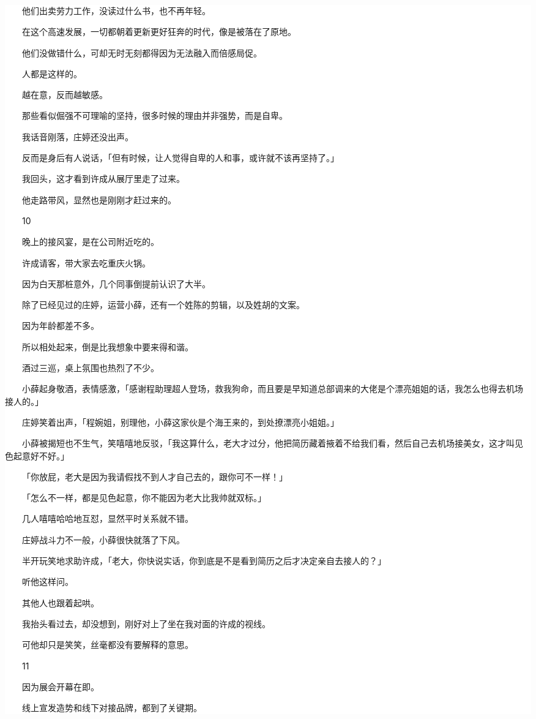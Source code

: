 &emsp;&emsp;他们出卖劳力工作，没读过什么书，也不再年轻。  
  
&emsp;&emsp;在这个高速发展，一切都朝着更新更好狂奔的时代，像是被落在了原地。  
  
&emsp;&emsp;他们没做错什么，可却无时无刻都得因为无法融入而倍感局促。  
  
&emsp;&emsp;人都是这样的。  
  
&emsp;&emsp;越在意，反而越敏感。  
  
&emsp;&emsp;那些看似倔强不可理喻的坚持，很多时候的理由并非强势，而是自卑。  
  
&emsp;&emsp;我话音刚落，庄婷还没出声。  
  
&emsp;&emsp;反而是身后有人说话，「但有时候，让人觉得自卑的人和事，或许就不该再坚持了。」  
  
&emsp;&emsp;我回头，这才看到许成从展厅里走了过来。  
  
&emsp;&emsp;他走路带风，显然也是刚刚才赶过来的。  
  
&emsp;&emsp;10  
  
&emsp;&emsp;晚上的接风宴，是在公司附近吃的。  
  
&emsp;&emsp;许成请客，带大家去吃重庆火锅。  
  
&emsp;&emsp;因为白天那桩意外，几个同事倒提前认识了大半。  
  
&emsp;&emsp;除了已经见过的庄婷，运营小薛，还有一个姓陈的剪辑，以及姓胡的文案。  
  
&emsp;&emsp;因为年龄都差不多。  
  
&emsp;&emsp;所以相处起来，倒是比我想象中要来得和谐。  
  
&emsp;&emsp;酒过三巡，桌上氛围也热烈了不少。  
  
&emsp;&emsp;小薛起身敬酒，表情感激，「感谢程助理超人登场，救我狗命，而且要是早知道总部调来的大佬是个漂亮姐姐的话，我怎么也得去机场接人的。」  
  
&emsp;&emsp;庄婷笑着出声，「程婉姐，别理他，小薛这家伙是个海王来的，到处撩漂亮小姐姐。」  
  
&emsp;&emsp;小薛被揭短也不生气，笑嘻嘻地反驳，「我这算什么，老大才过分，他把简历藏着掖着不给我们看，然后自己去机场接美女，这才叫见色起意好不好。」  
  
&emsp;&emsp;「你放屁，老大是因为我请假找不到人才自己去的，跟你可不一样！」  
  
&emsp;&emsp;「怎么不一样，都是见色起意，你不能因为老大比我帅就双标。」  
  
&emsp;&emsp;几人嘻嘻哈哈地互怼，显然平时关系就不错。  
  
&emsp;&emsp;庄婷战斗力不一般，小薛很快就落了下风。  
  
&emsp;&emsp;半开玩笑地求助许成，「老大，你快说实话，你到底是不是看到简历之后才决定亲自去接人的？」  
  
&emsp;&emsp;听他这样问。  
  
&emsp;&emsp;其他人也跟着起哄。  
  
&emsp;&emsp;我抬头看过去，却没想到，刚好对上了坐在我对面的许成的视线。  
  
&emsp;&emsp;可他却只是笑笑，丝毫都没有要解释的意思。  
  
&emsp;&emsp;11  
  
&emsp;&emsp;因为展会开幕在即。  
  
&emsp;&emsp;线上宣发造势和线下对接品牌，都到了关键期。  
  